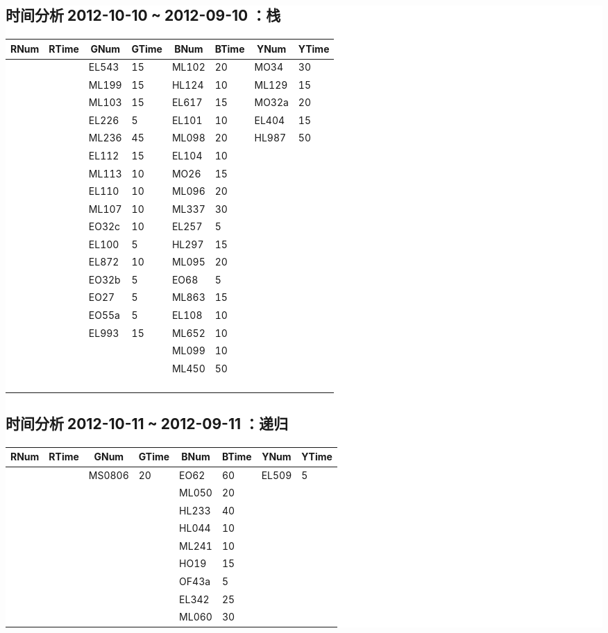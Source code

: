 ## 时间分析 2012-10-10 ~ 2012-09-10  ：栈

| RNum | RTime | GNum  | GTime | BNum  | BTime | YNum  | YTime |
| ---- | ----- | ----- | ----- | ----- | ----- | ----- | ----- |
|      |       | EL543 | 15    | ML102 | 20    | MO34  | 30    |
|      |       | ML199 | 15    | HL124 | 10    | ML129 | 15    |
|      |       | ML103 | 15    | EL617 | 15    | MO32a | 20    |
|      |       | EL226 | 5     | EL101 | 10    | EL404 | 15    |
|      |       | ML236 | 45    | ML098 | 20    | HL987 | 50    |
|      |       | EL112 | 15    | EL104 | 10    |       |       |
|      |       | ML113 | 10    | MO26  | 15    |       |       |
|      |       | EL110 | 10    | ML096 | 20    |       |       |
|      |       | ML107 | 10    | ML337 | 30    |       |       |
|      |       | EO32c | 10    | EL257 | 5     |       |       |
|      |       | EL100 | 5     | HL297 | 15    |       |       |
|      |       | EL872 | 10    | ML095 | 20    |       |       |
|      |       | EO32b | 5     | EO68  | 5     |       |       |
|      |       | EO27  | 5     | ML863 | 15    |       |       |
|      |       | EO55a | 5     | EL108 | 10    |       |       |
|      |       | EL993 | 15    | ML652 | 10    |       |       |
|      |       |       |       | ML099 | 10    |       |       |
|      |       |       |       | ML450 | 50    |       |       |
|      |       |       |       |       |       |       |       |
|      |       |       |       |       |       |       |       |
|      |       |       |       |       |       |       |       |
|      |       |       |       |       |       |       |       |

## 时间分析 2012-10-11 ~ 2012-09-11  ：递归

| RNum | RTime | GNum   | GTime | BNum   | BTime | YNum  | YTime |
| ---- | ----- | ------ | ----- | ------ | ----- | ----- | ----- |
|      |       | MS0806 | 20    | EO62   | 60    | EL509 | 5     |
|      |       |        |       | ML050  | 20    |       |       |
|      |       |        |       | HL233  | 40    |       |       |
|      |       |        |       | HL044  | 10    |       |       |
|      |       |        |       | ML241  | 10    |       |       |
|      |       |        |       | HO19   | 15    |       |       |
|      |       |        |       | OF43a  | 5     |       |       |
|      |       |        |       | EL342  | 25    |       |       |
|      |       |        |       | ML060  | 30    |       |       |